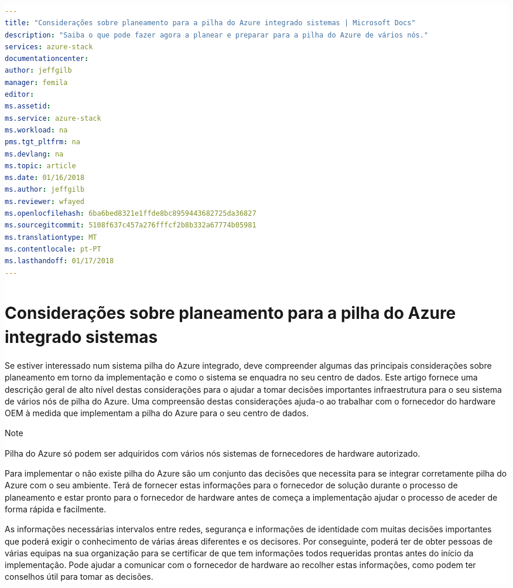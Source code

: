 ```yaml
---
title: "Considerações sobre planeamento para a pilha do Azure integrado sistemas | Microsoft Docs"
description: "Saiba o que pode fazer agora a planear e preparar para a pilha do Azure de vários nós."
services: azure-stack
documentationcenter: 
author: jeffgilb
manager: femila
editor: 
ms.assetid: 
ms.service: azure-stack
ms.workload: na
pms.tgt_pltfrm: na
ms.devlang: na
ms.topic: article
ms.date: 01/16/2018
ms.author: jeffgilb
ms.reviewer: wfayed
ms.openlocfilehash: 6ba6bed8321e1ffde8bc8959443682725da36827
ms.sourcegitcommit: 5108f637c457a276fffcf2b8b332a67774b05981
ms.translationtype: MT
ms.contentlocale: pt-PT
ms.lasthandoff: 01/17/2018
---
```

# <a name="planning-considerations-for-azure-stack-integrated-systems"></a>Considerações sobre planeamento para a pilha do Azure integrado sistemas
Se estiver interessado num sistema pilha do Azure integrado, deve compreender algumas das principais considerações sobre planeamento em torno da implementação e como o sistema se enquadra no seu centro de dados. Este artigo fornece uma descrição geral de alto nível destas considerações para o ajudar a tomar decisões importantes infraestrutura para o seu sistema de vários nós de pilha do Azure. Uma compreensão destas considerações ajuda-o ao trabalhar com o fornecedor do hardware OEM à medida que implementam a pilha do Azure para o seu centro de dados.  

> [!NOTE]
> Pilha do Azure só podem ser adquiridos com vários nós sistemas de fornecedores de hardware autorizado. 

Para implementar o não existe pilha do Azure são um conjunto das decisões que necessita para se integrar corretamente pilha do Azure com o seu ambiente. Terá de fornecer estas informações para o fornecedor de solução durante o processo de planeamento e estar pronto para o fornecedor de hardware antes de começa a implementação ajudar o processo de aceder de forma rápida e facilmente.

As informações necessárias intervalos entre redes, segurança e informações de identidade com muitas decisões importantes que poderá exigir o conhecimento de várias áreas diferentes e os decisores. Por conseguinte, poderá ter de obter pessoas de várias equipas na sua organização para se certificar de que tem informações todos requeridas prontas antes do início da implementação. Pode ajudar a comunicar com o fornecedor de hardware ao recolher estas informações, como podem ter conselhos útil para tomar as decisões.
